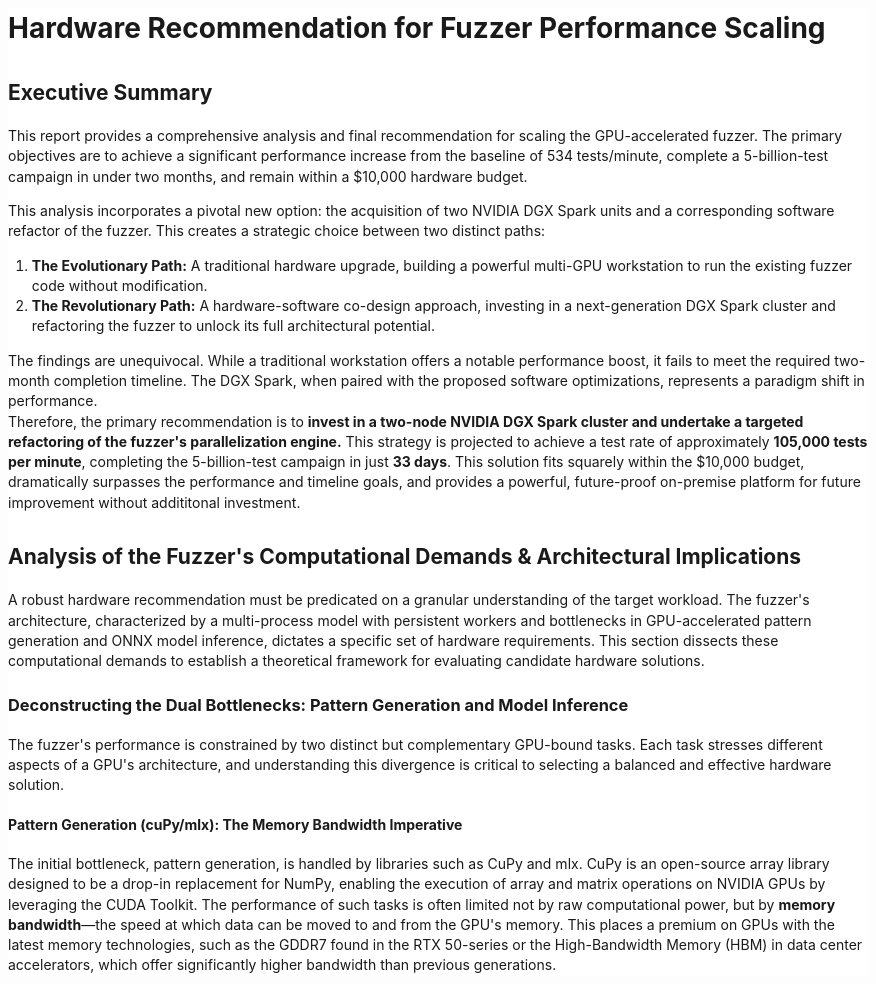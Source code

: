 # **Hardware Recommendation for Fuzzer Performance Scaling** 

## **Executive Summary**

This report provides a comprehensive analysis and final recommendation for scaling the GPU-accelerated fuzzer. The primary objectives are to achieve a significant performance increase from the baseline of 534 tests/minute, complete a 5-billion-test campaign in under two months, and remain within a $10,000 hardware budget.

This analysis incorporates a pivotal new option: the acquisition of two NVIDIA DGX Spark units and a corresponding software refactor of the fuzzer. This creates a strategic choice between two distinct paths:

1. **The Evolutionary Path:** A traditional hardware upgrade, building a powerful multi-GPU workstation to run the existing fuzzer code without modification.  
2. **The Revolutionary Path:** A hardware-software co-design approach, investing in a next-generation DGX Spark cluster and refactoring the fuzzer to unlock its full architectural potential.

The findings are unequivocal. While a traditional workstation offers a notable performance boost, it fails to meet the required two-month completion timeline. The DGX Spark, when paired with the proposed software optimizations, represents a paradigm shift in performance.  
Therefore, the primary recommendation is to **invest in a two-node NVIDIA DGX Spark cluster and undertake a targeted refactoring of the fuzzer's parallelization engine.** This strategy is projected to achieve a test rate of approximately **105,000 tests per minute**, completing the 5-billion-test campaign in just **33 days**. This solution fits squarely within the $10,000 budget, dramatically surpasses the performance and timeline goals, and provides a powerful, future-proof on-premise platform for future improvement without addititonal investment.

## **Analysis of the Fuzzer's Computational Demands & Architectural Implications**

A robust hardware recommendation must be predicated on a granular understanding of the target workload. The fuzzer's architecture, characterized by a multi-process model with persistent workers and bottlenecks in GPU-accelerated pattern generation and ONNX model inference, dictates a specific set of hardware requirements. This section dissects these computational demands to establish a theoretical framework for evaluating candidate hardware solutions.

### **Deconstructing the Dual Bottlenecks:**  **Pattern Generation and Model Inference**

The fuzzer's performance is constrained by two distinct but complementary GPU-bound tasks. Each task stresses different aspects of a GPU's architecture, and understanding this divergence is critical to selecting a balanced and effective hardware solution.

#### **Pattern Generation (cuPy/mlx): The Memory Bandwidth Imperative**

The initial bottleneck, pattern generation, is handled by libraries such as CuPy and mlx. CuPy is an open-source array library designed to be a drop-in replacement for NumPy, enabling the execution of array and matrix operations on NVIDIA GPUs by leveraging the CUDA Toolkit. The performance of such tasks is often limited not by raw computational power, but by **memory bandwidth**—the speed at which data can be moved to and from the GPU's memory. This places a premium on GPUs with the latest memory technologies, such as the GDDR7 found in the RTX 50-series or the High-Bandwidth Memory (HBM) in data center accelerators, which offer significantly higher bandwidth than previous generations.
